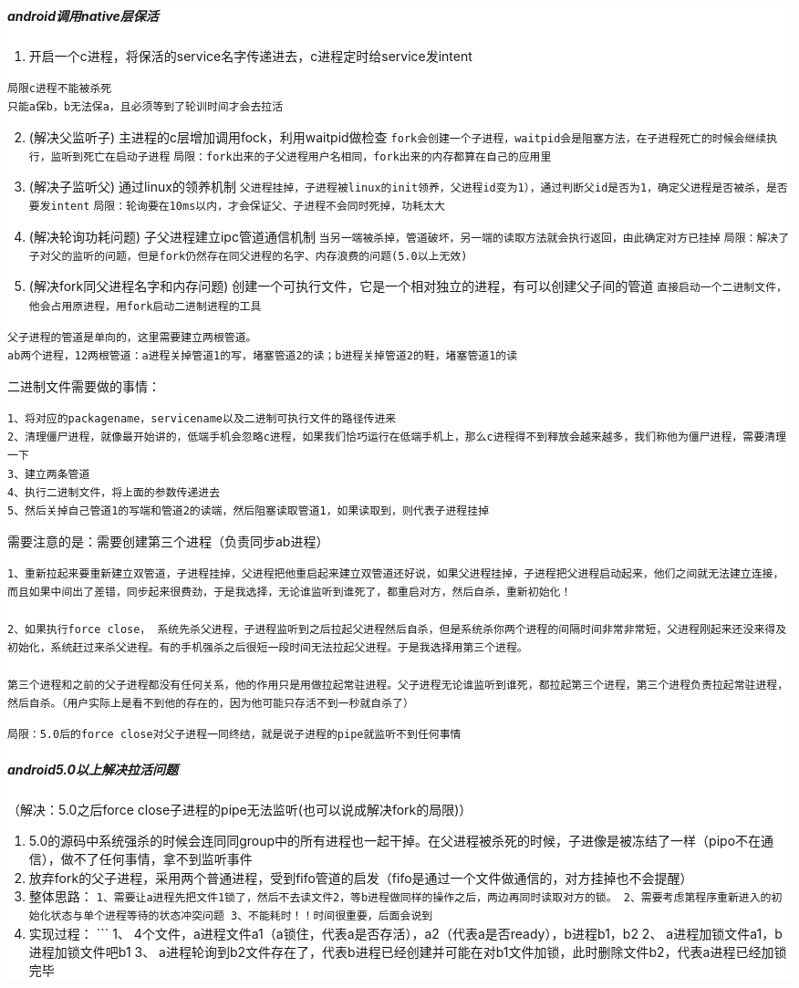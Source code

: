 

##### android调用native层保活
  1. 开启一个c进程，将保活的service名字传递进去，c进程定时给service发intent
  ```
  局限c进程不能被杀死
  只能a保b，b无法保a，且必须等到了轮训时间才会去拉活
  ```

  2. (解决父监听子)
  主进程的c层增加调用fock，利用waitpid做检查
  `fork会创建一个子进程，waitpid会是阻塞方法，在子进程死亡的时候会继续执行，监听到死亡在启动子进程`
  `局限：fork出来的子父进程用户名相同，fork出来的内存都算在自己的应用里`

  3. (解决子监听父)
  通过linux的领养机制
  `父进程挂掉，子进程被linux的init领养，父进程id变为1），通过判断父id是否为1，确定父进程是否被杀，是否要发intent`
  `局限：轮询要在10ms以内，才会保证父、子进程不会同时死掉，功耗太大`

  4. (解决轮询功耗问题)
  子父进程建立ipc管道通信机制
  `当另一端被杀掉，管道破坏，另一端的读取方法就会执行返回，由此确定对方已挂掉`
  `局限：解决了子对父的监听的问题，但是fork仍然存在同父进程的名字、内存浪费的问题(5.0以上无效)`

  5. (解决fork同父进程名字和内存问题)
  创建一个可执行文件，它是一个相对独立的进程，有可以创建父子间的管道
  `直接启动一个二进制文件，他会占用原进程，用fork启动二进制进程的工具`
  ```
  父子进程的管道是单向的，这里需要建立两根管道。
  ab两个进程，12两根管道：a进程关掉管道1的写，堵塞管道2的读；b进程关掉管道2的鞋，堵塞管道1的读
  ```

  二进制文件需要做的事情：
  ```
  1、将对应的packagename，servicename以及二进制可执行文件的路径传进来
  2、清理僵尸进程，就像最开始讲的，低端手机会忽略c进程，如果我们恰巧运行在低端手机上，那么c进程得不到释放会越来越多，我们称他为僵尸进程，需要清理一下
  3、建立两条管道
  4、执行二进制文件，将上面的参数传递进去
  5、然后关掉自己管道1的写端和管道2的读端，然后阻塞读取管道1，如果读取到，则代表子进程挂掉
  ```

  需要注意的是：需要创建第三个进程（负责同步ab进程）
  ```
  1、重新拉起来要重新建立双管道，子进程挂掉，父进程把他重启起来建立双管道还好说，如果父进程挂掉，子进程把父进程启动起来，他们之间就无法建立连接，而且如果中间出了差错，同步起来很费劲，于是我选择，无论谁监听到谁死了，都重启对方，然后自杀，重新初始化！

  2、如果执行force close， 系统先杀父进程，子进程监听到之后拉起父进程然后自杀，但是系统杀你两个进程的间隔时间非常非常短，父进程刚起来还没来得及初始化，系统赶过来杀父进程。有的手机强杀之后很短一段时间无法拉起父进程。于是我选择用第三个进程。

  第三个进程和之前的父子进程都没有任何关系，他的作用只是用做拉起常驻进程。父子进程无论谁监听到谁死，都拉起第三个进程，第三个进程负责拉起常驻进程，然后自杀。（用户实际上是看不到他的存在的，因为他可能只存活不到一秒就自杀了）
  ```
  `局限：5.0后的force close对父子进程一同终结，就是说子进程的pipe就监听不到任何事情`

##### android5.0以上解决拉活问题
  （解决：5.0之后force close子进程的pipe无法监听(也可以说成解决fork的局限)）
  1. 5.0的源码中系统强杀的时候会连同同group中的所有进程也一起干掉。在父进程被杀死的时候，子进像是被冻结了一样（pipo不在通信），做不了任何事情，拿不到监听事件
  2. 放弃fork的父子进程，采用两个普通进程，受到fifo管道的启发（fifo是通过一个文件做通信的，对方挂掉也不会提醒）
  3. 整体思路：
    ```
    1、需要让a进程先把文件1锁了，然后不去读文件2，等b进程做同样的操作之后，两边再同时读取对方的锁。
    2、需要考虑第程序重新进入的初始化状态与单个进程等待的状态冲突问题
    3、不能耗时！！时间很重要，后面会说到
    ```
  4. 实现过程：
    ```
    1、 4个文件，a进程文件a1（a锁住，代表a是否存活），a2（代表a是否ready），b进程b1，b2
    2、 a进程加锁文件a1，b进程加锁文件吧b1
    3、 a进程轮询到b2文件存在了，代表b进程已经创建并可能在对b1文件加锁，此时删除文件b2，代表a进程已经加锁完毕